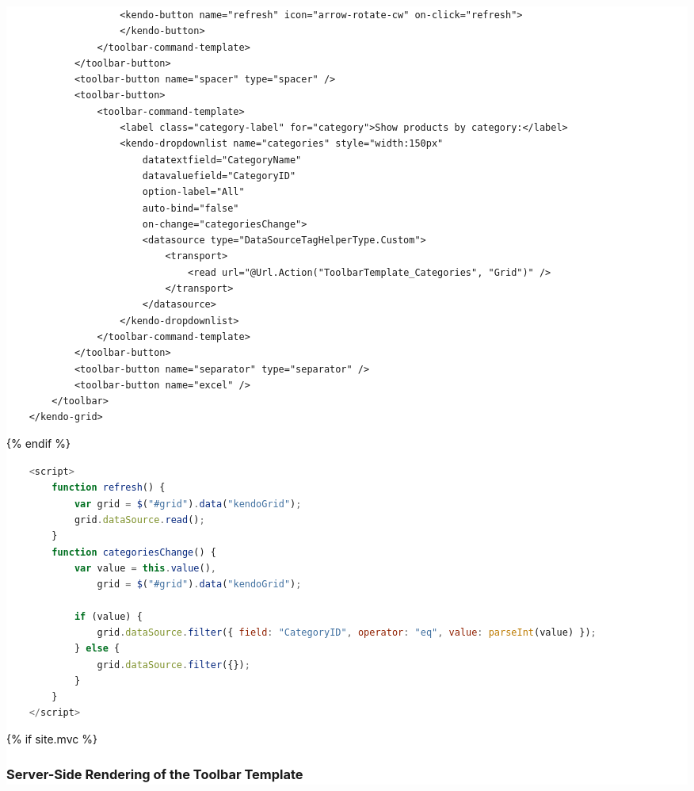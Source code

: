 ```TagHelper
                    <kendo-button name="refresh" icon="arrow-rotate-cw" on-click="refresh">
                    </kendo-button>
                </toolbar-command-template>
            </toolbar-button>
            <toolbar-button name="spacer" type="spacer" />
            <toolbar-button>
                <toolbar-command-template>
                    <label class="category-label" for="category">Show products by category:</label>
                    <kendo-dropdownlist name="categories" style="width:150px"
                        datatextfield="CategoryName"
                        datavaluefield="CategoryID"
                        option-label="All"
                        auto-bind="false"
                        on-change="categoriesChange">
                        <datasource type="DataSourceTagHelperType.Custom">
                            <transport>
                                <read url="@Url.Action("ToolbarTemplate_Categories", "Grid")" />
                            </transport>
                        </datasource>
                    </kendo-dropdownlist>
                </toolbar-command-template>
            </toolbar-button>
            <toolbar-button name="separator" type="separator" />
            <toolbar-button name="excel" />
        </toolbar>
    </kendo-grid>
```
{% endif %} 
```JavaScript
    <script>
        function refresh() {
            var grid = $("#grid").data("kendoGrid");
            grid.dataSource.read();
        }
        function categoriesChange() {
            var value = this.value(),
                grid = $("#grid").data("kendoGrid");

            if (value) {
                grid.dataSource.filter({ field: "CategoryID", operator: "eq", value: parseInt(value) });
            } else {
                grid.dataSource.filter({});
            }
        }
    </script>
```

{% if site.mvc %}
### Server-Side Rendering of the Toolbar Template
